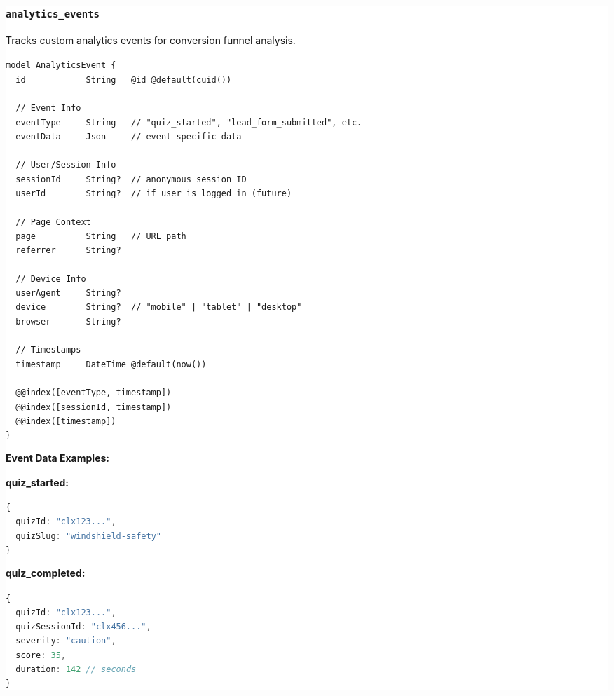 
### `analytics_events`

Tracks custom analytics events for conversion funnel analysis.

```prisma
model AnalyticsEvent {
  id            String   @id @default(cuid())

  // Event Info
  eventType     String   // "quiz_started", "lead_form_submitted", etc.
  eventData     Json     // event-specific data

  // User/Session Info
  sessionId     String?  // anonymous session ID
  userId        String?  // if user is logged in (future)

  // Page Context
  page          String   // URL path
  referrer      String?

  // Device Info
  userAgent     String?
  device        String?  // "mobile" | "tablet" | "desktop"
  browser       String?

  // Timestamps
  timestamp     DateTime @default(now())

  @@index([eventType, timestamp])
  @@index([sessionId, timestamp])
  @@index([timestamp])
}
```

**Event Data Examples:**

**quiz_started:**
```typescript
{
  quizId: "clx123...",
  quizSlug: "windshield-safety"
}
```

**quiz_completed:**
```typescript
{
  quizId: "clx123...",
  quizSessionId: "clx456...",
  severity: "caution",
  score: 35,
  duration: 142 // seconds
}
```
